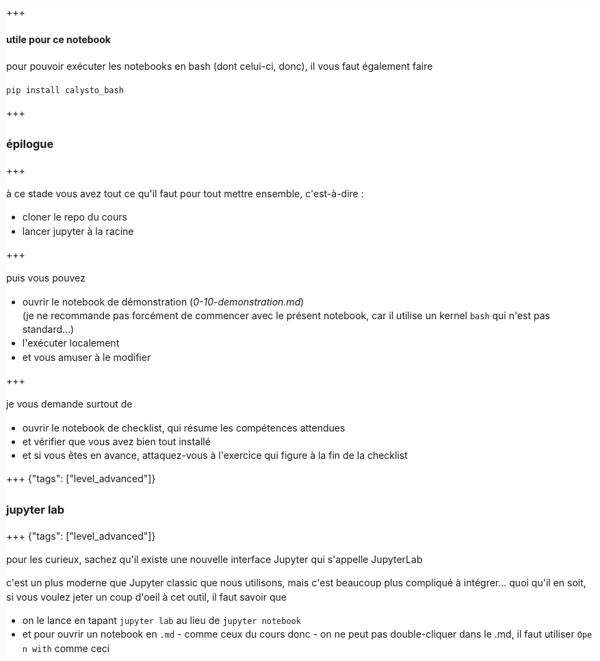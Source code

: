 +++

#### utile pour ce notebook

pour pouvoir exécuter les notebooks en bash (dont celui-ci, donc), il vous faut également
faire

    pip install calysto_bash

+++

### épilogue

+++

à ce stade vous avez tout ce qu'il faut pour tout mettre ensemble, c'est-à-dire :

* cloner le repo du cours
* lancer jupyter à la racine

+++

puis vous pouvez

* ouvrir le notebook de démonstration  (*0-10-demonstration.md*)  
  (je ne recommande pas forcément de commencer avec le présent notebook, car il utilise un
  kernel `bash` qui n'est pas standard…)
* l'exécuter localement
* et vous amuser à le modifier

+++

je vous demande surtout de

* ouvrir le notebook de checklist, qui résume les compétences attendues
* et vérifier que vous avez bien tout installé
* et si vous êtes en avance, attaquez-vous à l'exercice qui figure à la fin de la
  checklist

+++ {"tags": ["level_advanced"]}

### jupyter lab

+++ {"tags": ["level_advanced"]}

pour les curieux, sachez qu'il existe une nouvelle interface Jupyter qui s'appelle
JupyterLab

c'est un plus moderne que Jupyter classic que nous utilisons, mais c'est beaucoup plus
compliqué à intégrer… quoi qu'il en soit, si vous voulez jeter un coup d'oeil à cet outil,
il faut savoir que

* on le lance en tapant `jupyter lab` au lieu de `jupyter notebook`
* et pour ouvrir un notebook en `.md` - comme ceux du cours donc - on ne peut pas
  double-cliquer dans le .md, il faut utiliser `Open with` comme ceci
